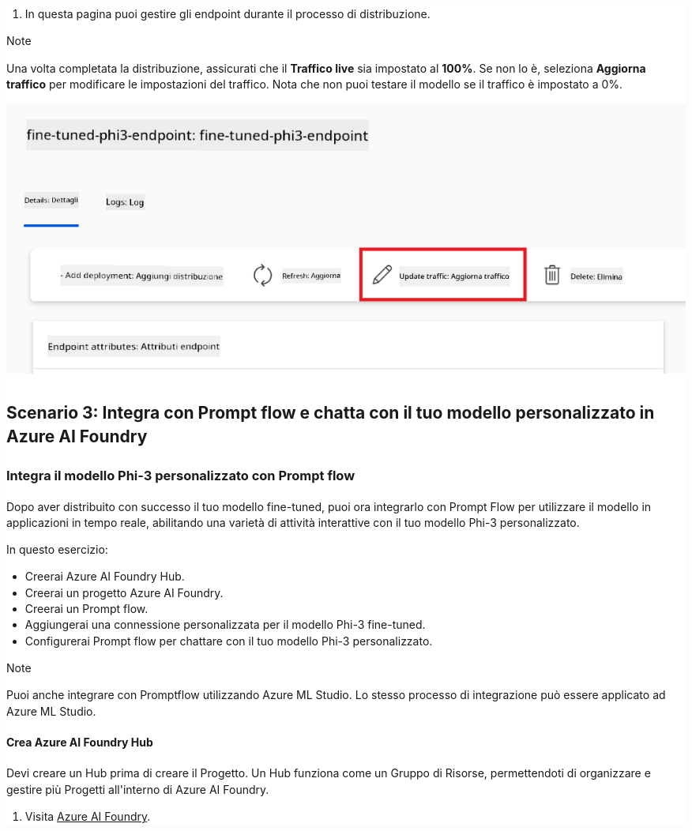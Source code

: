 1. In questa pagina puoi gestire gli endpoint durante il processo di distribuzione.

> [!NOTE]
> Una volta completata la distribuzione, assicurati che il **Traffico live** sia impostato al **100%**. Se non lo è, seleziona **Aggiorna traffico** per modificare le impostazioni del traffico. Nota che non puoi testare il modello se il traffico è impostato a 0%.
>
> ![Imposta traffico.](../../../../../../translated_images/07-10-set-traffic.085b847e5751ff3d30c64ecabac4b17a7b5dc004ba52ad387cbaaf7b266eeadf.it.png)
>

## Scenario 3: Integra con Prompt flow e chatta con il tuo modello personalizzato in Azure AI Foundry

### Integra il modello Phi-3 personalizzato con Prompt flow

Dopo aver distribuito con successo il tuo modello fine-tuned, puoi ora integrarlo con Prompt Flow per utilizzare il modello in applicazioni in tempo reale, abilitando una varietà di attività interattive con il tuo modello Phi-3 personalizzato.

In questo esercizio:

- Creerai Azure AI Foundry Hub.
- Creerai un progetto Azure AI Foundry.
- Creerai un Prompt flow.
- Aggiungerai una connessione personalizzata per il modello Phi-3 fine-tuned.
- Configurerai Prompt flow per chattare con il tuo modello Phi-3 personalizzato.
> [!NOTE]
> Puoi anche integrare con Promptflow utilizzando Azure ML Studio. Lo stesso processo di integrazione può essere applicato ad Azure ML Studio.
#### Crea Azure AI Foundry Hub

Devi creare un Hub prima di creare il Progetto. Un Hub funziona come un Gruppo di Risorse, permettendoti di organizzare e gestire più Progetti all'interno di Azure AI Foundry.

1. Visita [Azure AI Foundry](https://ai.azure.com/?WT.mc_id=aiml-137032-kinfeylo).
